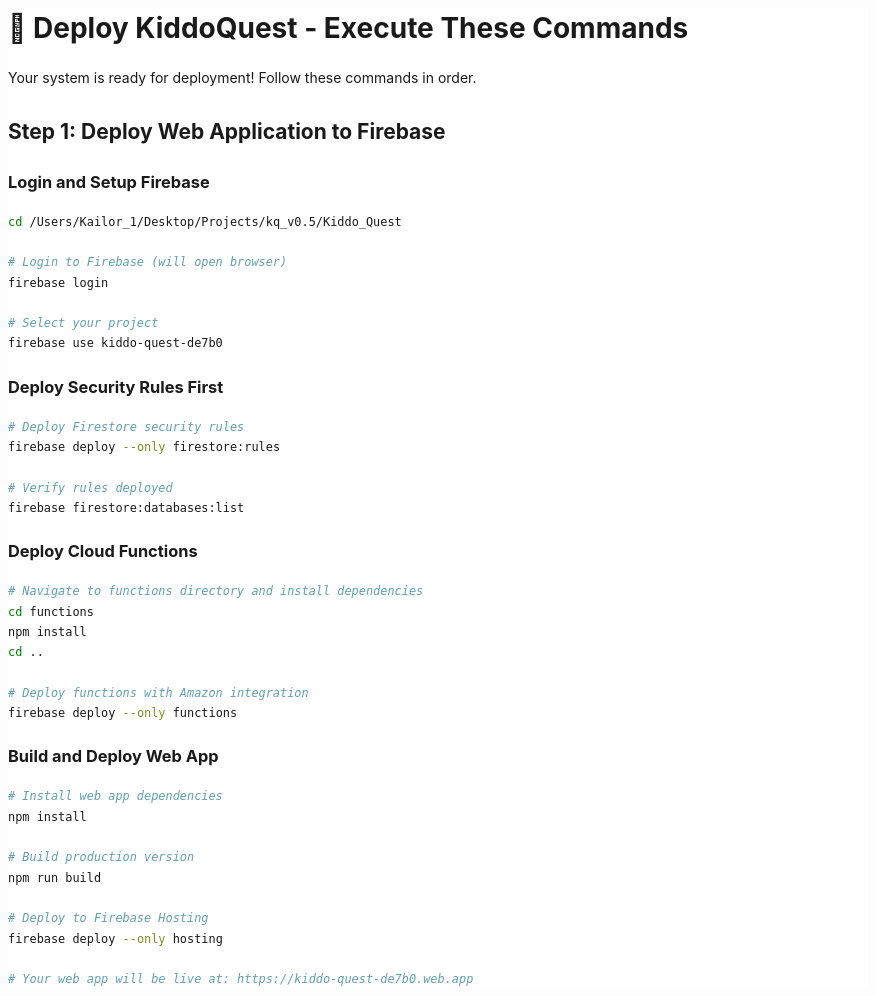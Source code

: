 # 🚀 Deploy KiddoQuest - Execute These Commands

Your system is ready for deployment! Follow these commands in order.

## Step 1: Deploy Web Application to Firebase

### Login and Setup Firebase
```bash
cd /Users/Kailor_1/Desktop/Projects/kq_v0.5/Kiddo_Quest

# Login to Firebase (will open browser)
firebase login

# Select your project
firebase use kiddo-quest-de7b0
```

### Deploy Security Rules First
```bash
# Deploy Firestore security rules
firebase deploy --only firestore:rules

# Verify rules deployed
firebase firestore:databases:list
```

### Deploy Cloud Functions
```bash
# Navigate to functions directory and install dependencies
cd functions
npm install
cd ..

# Deploy functions with Amazon integration
firebase deploy --only functions
```

### Build and Deploy Web App
```bash
# Install web app dependencies
npm install

# Build production version
npm run build

# Deploy to Firebase Hosting
firebase deploy --only hosting

# Your web app will be live at: https://kiddo-quest-de7b0.web.app
```

